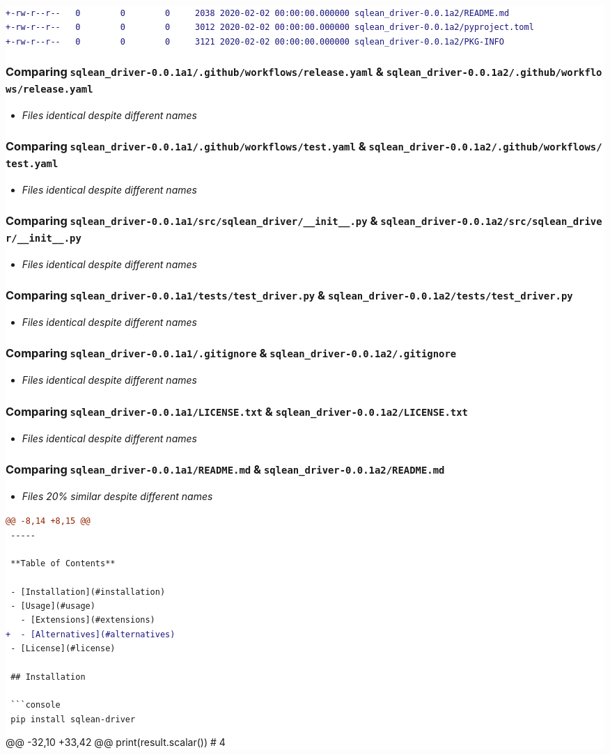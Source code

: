 ```diff
+-rw-r--r--   0        0        0     2038 2020-02-02 00:00:00.000000 sqlean_driver-0.0.1a2/README.md
+-rw-r--r--   0        0        0     3012 2020-02-02 00:00:00.000000 sqlean_driver-0.0.1a2/pyproject.toml
+-rw-r--r--   0        0        0     3121 2020-02-02 00:00:00.000000 sqlean_driver-0.0.1a2/PKG-INFO
```

### Comparing `sqlean_driver-0.0.1a1/.github/workflows/release.yaml` & `sqlean_driver-0.0.1a2/.github/workflows/release.yaml`

 * *Files identical despite different names*

### Comparing `sqlean_driver-0.0.1a1/.github/workflows/test.yaml` & `sqlean_driver-0.0.1a2/.github/workflows/test.yaml`

 * *Files identical despite different names*

### Comparing `sqlean_driver-0.0.1a1/src/sqlean_driver/__init__.py` & `sqlean_driver-0.0.1a2/src/sqlean_driver/__init__.py`

 * *Files identical despite different names*

### Comparing `sqlean_driver-0.0.1a1/tests/test_driver.py` & `sqlean_driver-0.0.1a2/tests/test_driver.py`

 * *Files identical despite different names*

### Comparing `sqlean_driver-0.0.1a1/.gitignore` & `sqlean_driver-0.0.1a2/.gitignore`

 * *Files identical despite different names*

### Comparing `sqlean_driver-0.0.1a1/LICENSE.txt` & `sqlean_driver-0.0.1a2/LICENSE.txt`

 * *Files identical despite different names*

### Comparing `sqlean_driver-0.0.1a1/README.md` & `sqlean_driver-0.0.1a2/README.md`

 * *Files 20% similar despite different names*

```diff
@@ -8,14 +8,15 @@
 -----
 
 **Table of Contents**
 
 - [Installation](#installation)
 - [Usage](#usage)
   - [Extensions](#extensions)
+  - [Alternatives](#alternatives)
 - [License](#license)
 
 ## Installation
 
 ```console
 pip install sqlean-driver
 ```
@@ -32,10 +33,42 @@
     print(result.scalar())  # 4
 ```
 
 ```